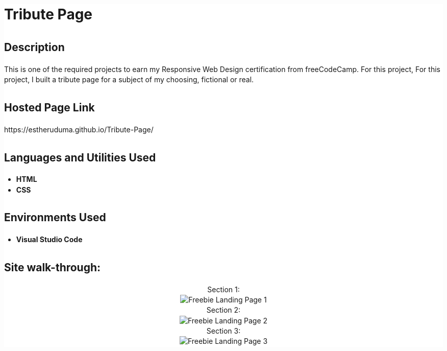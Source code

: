<h1>Tribute Page</h1>

<h2>Description</h2>
This is one of the required projects to earn my Responsive Web Design certification from freeCodeCamp. For this project, For this project, I built a tribute page for a subject of my choosing, fictional or real.
<br />

<h2>Hosted Page Link</h2>
https://estheruduma.github.io/Tribute-Page/

<h2>Languages and Utilities Used</h2>

- <b>HTML</b> 
- <b>CSS</b>

<h2>Environments Used </h2>

- <b>Visual Studio Code</b>

<h2>Site walk-through:</h2>

<p align="center">
Section 1: 
<br/>
<img src="https://user-images.githubusercontent.com/73527320/189911817-74fc31ce-bcaa-48e0-b11e-e154b8031e28.png" height="80%" width="80%" alt="Freebie Landing Page 1"/>
<br />
Section 2:
<br/>
<img src="https://user-images.githubusercontent.com/73527320/189911842-4293e05b-a4bb-44b3-be7b-ee9b34e045dd.png" height="80%" width="80%" alt="Freebie Landing Page 2"/>
<br />
Section 3:
<br/>
<img src="https://user-images.githubusercontent.com/73527320/189911870-5b416443-fa7f-4c8e-9b17-963f29289a71.png" height="80%" width="80%" alt="Freebie Landing Page 3"/>
</p>
